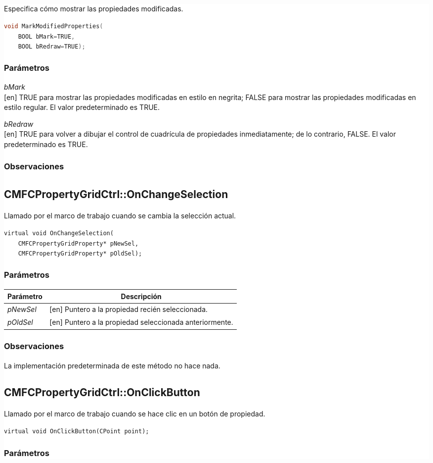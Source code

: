 Especifica cómo mostrar las propiedades modificadas.

```cpp
void MarkModifiedProperties(
    BOOL bMark=TRUE,
    BOOL bRedraw=TRUE);
```

### <a name="parameters"></a>Parámetros

*bMark*<br/>
[en] TRUE para mostrar las propiedades modificadas en estilo en negrita; FALSE para mostrar las propiedades modificadas en estilo regular. El valor predeterminado es TRUE.

*bRedraw*<br/>
[en] TRUE para volver a dibujar el control de cuadrícula de propiedades inmediatamente; de lo contrario, FALSE. El valor predeterminado es TRUE.

### <a name="remarks"></a>Observaciones

## <a name="cmfcpropertygridctrlonchangeselection"></a><a name="onchangeselection"></a>CMFCPropertyGridCtrl::OnChangeSelection

Llamado por el marco de trabajo cuando se cambia la selección actual.

```
virtual void OnChangeSelection(
    CMFCPropertyGridProperty* pNewSel,
    CMFCPropertyGridProperty* pOldSel);
```

### <a name="parameters"></a>Parámetros

|Parámetro|Descripción|
|---------------|-----------------|
|*pNewSel*|[en] Puntero a la propiedad recién seleccionada.|
|*pOldSel*|[en] Puntero a la propiedad seleccionada anteriormente.|

### <a name="remarks"></a>Observaciones

La implementación predeterminada de este método no hace nada.

## <a name="cmfcpropertygridctrlonclickbutton"></a><a name="onclickbutton"></a>CMFCPropertyGridCtrl::OnClickButton

Llamado por el marco de trabajo cuando se hace clic en un botón de propiedad.

```
virtual void OnClickButton(CPoint point);
```

### <a name="parameters"></a>Parámetros
